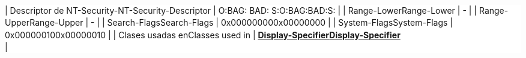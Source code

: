 | <span data-ttu-id="47c28-257">Descriptor de NT-Security-</span><span class="sxs-lookup"><span data-stu-id="47c28-257">NT-Security-Descriptor</span></span> | <span data-ttu-id="47c28-258">O:BAG: BAD: S:</span><span class="sxs-lookup"><span data-stu-id="47c28-258">O:BAG:BAD:S:</span></span>                                               |
| <span data-ttu-id="47c28-259">Range-Lower</span><span class="sxs-lookup"><span data-stu-id="47c28-259">Range-Lower</span></span>            | \-                                                         |
| <span data-ttu-id="47c28-260">Range-Upper</span><span class="sxs-lookup"><span data-stu-id="47c28-260">Range-Upper</span></span>            | \-                                                         |
| <span data-ttu-id="47c28-261">Search-Flags</span><span class="sxs-lookup"><span data-stu-id="47c28-261">Search-Flags</span></span>           | <span data-ttu-id="47c28-262">0x00000000</span><span class="sxs-lookup"><span data-stu-id="47c28-262">0x00000000</span></span>                                                 |
| <span data-ttu-id="47c28-263">System-Flags</span><span class="sxs-lookup"><span data-stu-id="47c28-263">System-Flags</span></span>           | <span data-ttu-id="47c28-264">0x00000010</span><span class="sxs-lookup"><span data-stu-id="47c28-264">0x00000010</span></span>                                                 |
| <span data-ttu-id="47c28-265">Clases usadas en</span><span class="sxs-lookup"><span data-stu-id="47c28-265">Classes used in</span></span>        | [<span data-ttu-id="47c28-266">**Display-Specifier**</span><span class="sxs-lookup"><span data-stu-id="47c28-266">**Display-Specifier**</span></span>](c-displayspecifier.md)<br/> |



 

 





